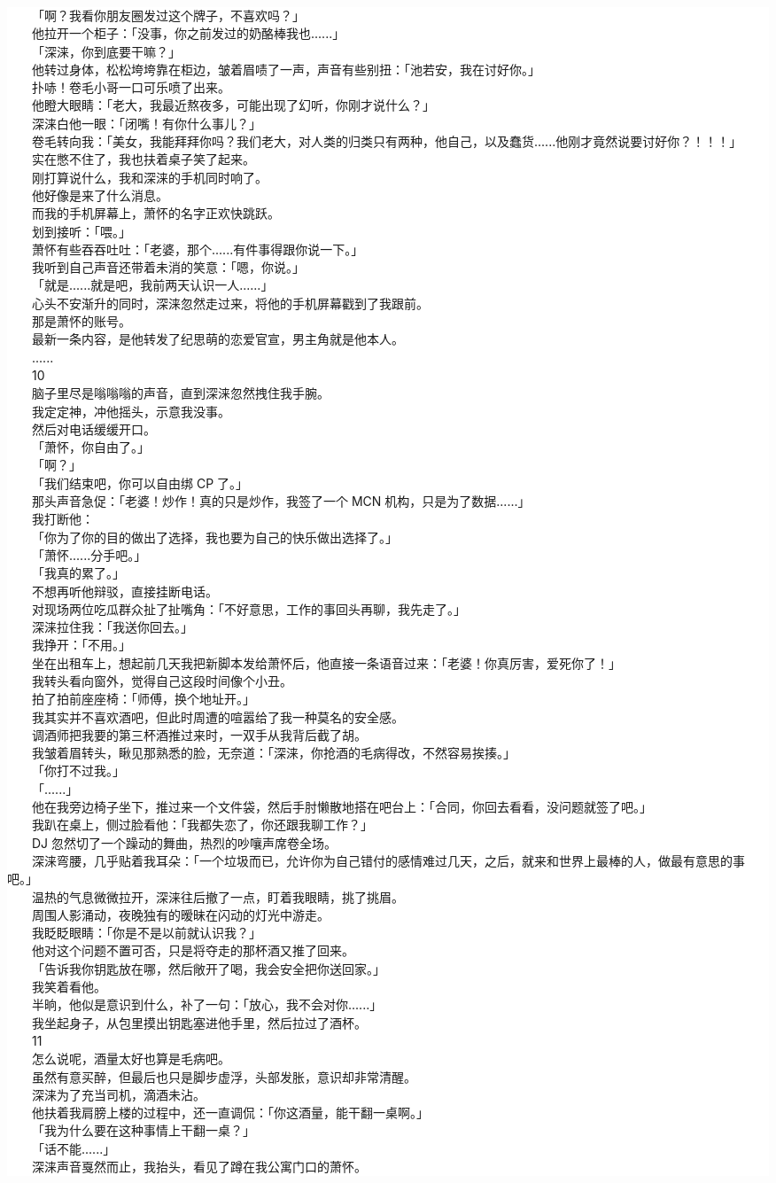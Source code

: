&emsp;&emsp;「啊？我看你朋友圈发过这个牌子，不喜欢吗？」  
&emsp;&emsp;他拉开一个柜子：「没事，你之前发过的奶酪棒我也......」  
&emsp;&emsp;「深涞，你到底要干嘛？」  
&emsp;&emsp;他转过身体，松松垮垮靠在柜边，皱着眉啧了一声，声音有些别扭：「池若安，我在讨好你。」  
&emsp;&emsp;扑哧！卷毛小哥一口可乐喷了出来。  
&emsp;&emsp;他瞪大眼睛：「老大，我最近熬夜多，可能出现了幻听，你刚才说什么？」  
&emsp;&emsp;深涞白他一眼：「闭嘴！有你什么事儿？」  
&emsp;&emsp;卷毛转向我：「美女，我能拜拜你吗？我们老大，对人类的归类只有两种，他自己，以及蠢货......他刚才竟然说要讨好你？！！！」  
&emsp;&emsp;实在憋不住了，我也扶着桌子笑了起来。  
&emsp;&emsp;刚打算说什么，我和深涞的手机同时响了。  
&emsp;&emsp;他好像是来了什么消息。  
&emsp;&emsp;而我的手机屏幕上，萧怀的名字正欢快跳跃。  
&emsp;&emsp;划到接听：「喂。」  
&emsp;&emsp;萧怀有些吞吞吐吐：「老婆，那个......有件事得跟你说一下。」  
&emsp;&emsp;我听到自己声音还带着未消的笑意：「嗯，你说。」  
&emsp;&emsp;「就是......就是吧，我前两天认识一人......」  
&emsp;&emsp;心头不安渐升的同时，深涞忽然走过来，将他的手机屏幕戳到了我跟前。  
&emsp;&emsp;那是萧怀的账号。  
&emsp;&emsp;最新一条内容，是他转发了纪思萌的恋爱官宣，男主角就是他本人。  
&emsp;&emsp;......  
&emsp;&emsp;10  
&emsp;&emsp;脑子里尽是嗡嗡嗡的声音，直到深涞忽然拽住我手腕。  
&emsp;&emsp;我定定神，冲他摇头，示意我没事。  
&emsp;&emsp;然后对电话缓缓开口。  
&emsp;&emsp;「萧怀，你自由了。」  
&emsp;&emsp;「啊？」  
&emsp;&emsp;「我们结束吧，你可以自由绑 CP 了。」  
&emsp;&emsp;那头声音急促：「老婆！炒作！真的只是炒作，我签了一个 MCN 机构，只是为了数据......」  
&emsp;&emsp;我打断他：  
&emsp;&emsp;「你为了你的目的做出了选择，我也要为自己的快乐做出选择了。」  
&emsp;&emsp;「萧怀......分手吧。」  
&emsp;&emsp;「我真的累了。」  
&emsp;&emsp;不想再听他辩驳，直接挂断电话。  
&emsp;&emsp;对现场两位吃瓜群众扯了扯嘴角：「不好意思，工作的事回头再聊，我先走了。」  
&emsp;&emsp;深涞拉住我：「我送你回去。」  
&emsp;&emsp;我挣开：「不用。」  
&emsp;&emsp;坐在出租车上，想起前几天我把新脚本发给萧怀后，他直接一条语音过来：「老婆！你真厉害，爱死你了！」  
&emsp;&emsp;我转头看向窗外，觉得自己这段时间像个小丑。  
&emsp;&emsp;拍了拍前座座椅：「师傅，换个地址开。」  
&emsp;&emsp;我其实并不喜欢酒吧，但此时周遭的喧嚣给了我一种莫名的安全感。  
&emsp;&emsp;调酒师把我要的第三杯酒推过来时，一双手从我背后截了胡。  
&emsp;&emsp;我皱着眉转头，瞅见那熟悉的脸，无奈道：「深涞，你抢酒的毛病得改，不然容易挨揍。」  
&emsp;&emsp;「你打不过我。」  
&emsp;&emsp;「......」  
&emsp;&emsp;他在我旁边椅子坐下，推过来一个文件袋，然后手肘懒散地搭在吧台上：「合同，你回去看看，没问题就签了吧。」  
&emsp;&emsp;我趴在桌上，侧过脸看他：「我都失恋了，你还跟我聊工作？」  
&emsp;&emsp;DJ 忽然切了一个躁动的舞曲，热烈的吵嚷声席卷全场。  
&emsp;&emsp;深涞弯腰，几乎贴着我耳朵：「一个垃圾而已，允许你为自己错付的感情难过几天，之后，就来和世界上最棒的人，做最有意思的事吧。」  
&emsp;&emsp;温热的气息微微拉开，深涞往后撤了一点，盯着我眼睛，挑了挑眉。  
&emsp;&emsp;周围人影涌动，夜晚独有的暧昧在闪动的灯光中游走。  
&emsp;&emsp;我眨眨眼睛：「你是不是以前就认识我？」  
&emsp;&emsp;他对这个问题不置可否，只是将夺走的那杯酒又推了回来。  
&emsp;&emsp;「告诉我你钥匙放在哪，然后敞开了喝，我会安全把你送回家。」  
&emsp;&emsp;我笑着看他。  
&emsp;&emsp;半晌，他似是意识到什么，补了一句：「放心，我不会对你......」  
&emsp;&emsp;我坐起身子，从包里摸出钥匙塞进他手里，然后拉过了酒杯。  
&emsp;&emsp;11  
&emsp;&emsp;怎么说呢，酒量太好也算是毛病吧。  
&emsp;&emsp;虽然有意买醉，但最后也只是脚步虚浮，头部发胀，意识却非常清醒。  
&emsp;&emsp;深涞为了充当司机，滴酒未沾。  
&emsp;&emsp;他扶着我肩膀上楼的过程中，还一直调侃：「你这酒量，能干翻一桌啊。」  
&emsp;&emsp;「我为什么要在这种事情上干翻一桌？」  
&emsp;&emsp;「话不能......」  
&emsp;&emsp;深涞声音戛然而止，我抬头，看见了蹲在我公寓门口的萧怀。  